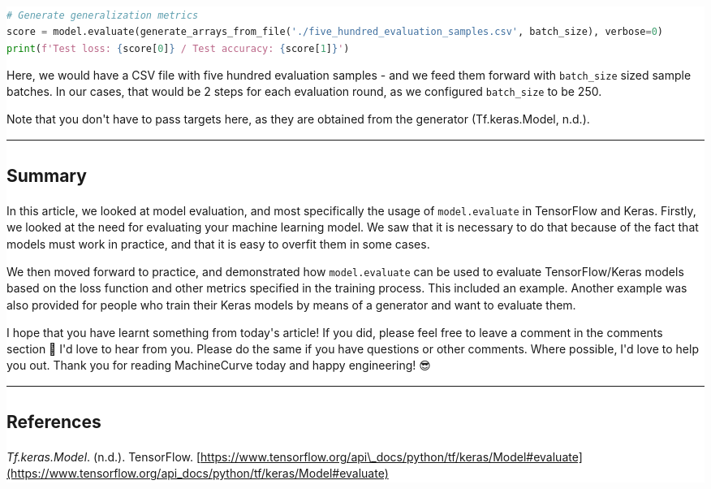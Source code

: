 ```python
# Generate generalization metrics
score = model.evaluate(generate_arrays_from_file('./five_hundred_evaluation_samples.csv', batch_size), verbose=0)
print(f'Test loss: {score[0]} / Test accuracy: {score[1]}')
```

Here, we would have a CSV file with five hundred evaluation samples - and we feed them forward with `batch_size` sized sample batches. In our cases, that would be 2 steps for each evaluation round, as we configured `batch_size` to be 250.

Note that you don't have to pass targets here, as they are obtained from the generator (Tf.keras.Model, n.d.).

* * *

## Summary

In this article, we looked at model evaluation, and most specifically the usage of `model.evaluate` in TensorFlow and Keras. Firstly, we looked at the need for evaluating your machine learning model. We saw that it is necessary to do that because of the fact that models must work in practice, and that it is easy to overfit them in some cases.

We then moved forward to practice, and demonstrated how `model.evaluate` can be used to evaluate TensorFlow/Keras models based on the loss function and other metrics specified in the training process. This included an example. Another example was also provided for people who train their Keras models by means of a generator and want to evaluate them.

I hope that you have learnt something from today's article! If you did, please feel free to leave a comment in the comments section 💬 I'd love to hear from you. Please do the same if you have questions or other comments. Where possible, I'd love to help you out. Thank you for reading MachineCurve today and happy engineering! 😎

* * *

## References

_Tf.keras.Model_. (n.d.). TensorFlow. [https://www.tensorflow.org/api\_docs/python/tf/keras/Model#evaluate](https://www.tensorflow.org/api_docs/python/tf/keras/Model#evaluate)
